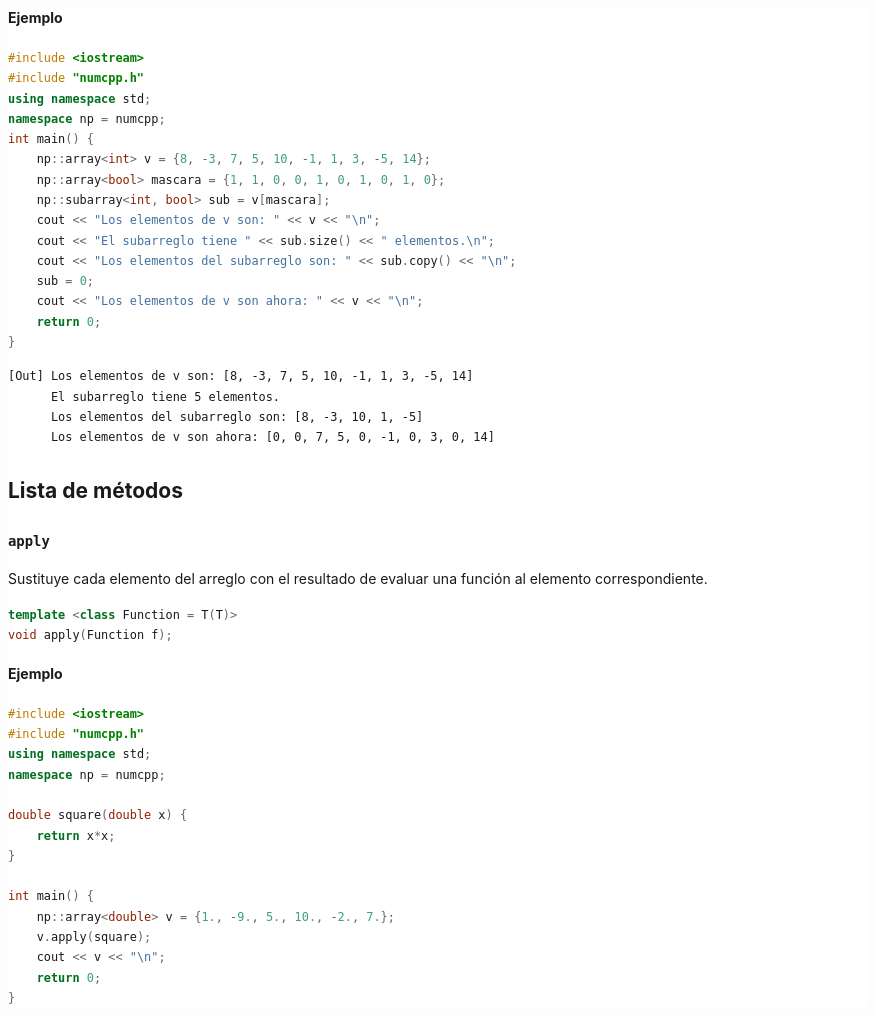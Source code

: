 #### Ejemplo

```cpp
#include <iostream>
#include "numcpp.h"
using namespace std;
namespace np = numcpp;
int main() {
    np::array<int> v = {8, -3, 7, 5, 10, -1, 1, 3, -5, 14};
    np::array<bool> mascara = {1, 1, 0, 0, 1, 0, 1, 0, 1, 0};
    np::subarray<int, bool> sub = v[mascara];
    cout << "Los elementos de v son: " << v << "\n";
    cout << "El subarreglo tiene " << sub.size() << " elementos.\n";
    cout << "Los elementos del subarreglo son: " << sub.copy() << "\n";
    sub = 0;
    cout << "Los elementos de v son ahora: " << v << "\n";
    return 0;
}
```

```
[Out] Los elementos de v son: [8, -3, 7, 5, 10, -1, 1, 3, -5, 14]
      El subarreglo tiene 5 elementos.
      Los elementos del subarreglo son: [8, -3, 10, 1, -5]
      Los elementos de v son ahora: [0, 0, 7, 5, 0, -1, 0, 3, 0, 14]
```

## Lista de métodos

### `apply` 

Sustituye cada elemento del arreglo con el resultado de evaluar una función al 
elemento correspondiente.
```cpp
template <class Function = T(T)>
void apply(Function f);
```

#### Ejemplo

```cpp
#include <iostream>
#include "numcpp.h"
using namespace std;
namespace np = numcpp;

double square(double x) {
    return x*x;
}

int main() {
    np::array<double> v = {1., -9., 5., 10., -2., 7.};
    v.apply(square);
    cout << v << "\n";
    return 0;
}
```
